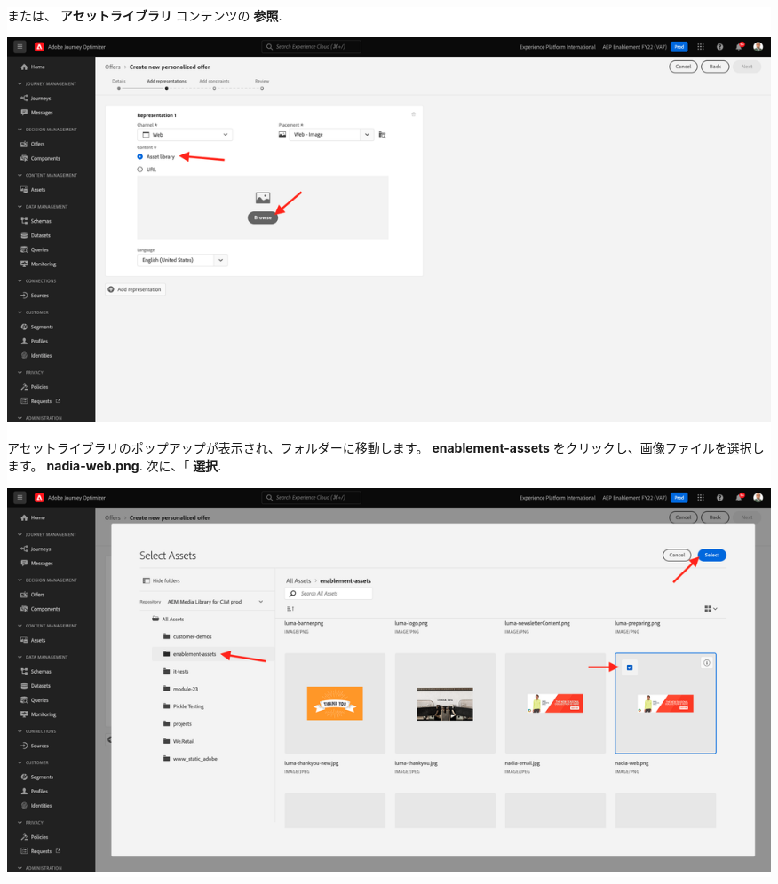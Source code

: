 または、 **アセットライブラリ** コンテンツの **参照**.

![決定ルール](./images/addcontent2.png)

アセットライブラリのポップアップが表示され、フォルダーに移動します。 **enablement-assets** をクリックし、画像ファイルを選択します。 **nadia-web.png**. 次に、「 **選択**.

![決定ルール](./images/addcontent3.png)

